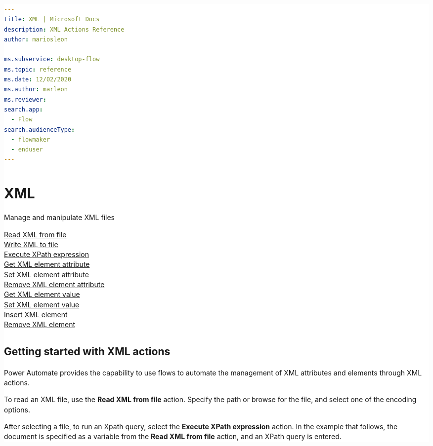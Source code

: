```yaml
---
title: XML | Microsoft Docs
description: XML Actions Reference
author: mariosleon

ms.subservice: desktop-flow
ms.topic: reference
ms.date: 12/02/2020
ms.author: marleon
ms.reviewer:
search.app: 
  - Flow
search.audienceType: 
  - flowmaker
  - enduser
---
```


# XML



Manage and manipulate XML files

[Read XML from file](#readfromfile)  
[Write XML to file](#writexmltofile)  
[Execute XPath expression](#executexpathquery)  
[Get XML element attribute](#getxmlelementattribute)  
[Set XML element attribute](#setelementattribute)  
[Remove XML element attribute](#removeelementattribute)  
[Get XML element value](#getxmlelementvalue)  
[Set XML element value](#setelementvalue)  
[Insert XML element](#insertelement)  
[Remove XML element](#removeelement)  

## Getting started with XML actions

Power Automate provides the capability to use flows to automate the management of XML attributes and elements through XML actions.

To read an XML file, use the **Read XML from file** action. Specify the path or browse for the file, and select one of the encoding options. 

After selecting a file, to run an Xpath query, select the **Execute XPath expression** action. In the example that follows, the document is specified as a variable from the **Read XML from file** action, and an XPath query is entered.
